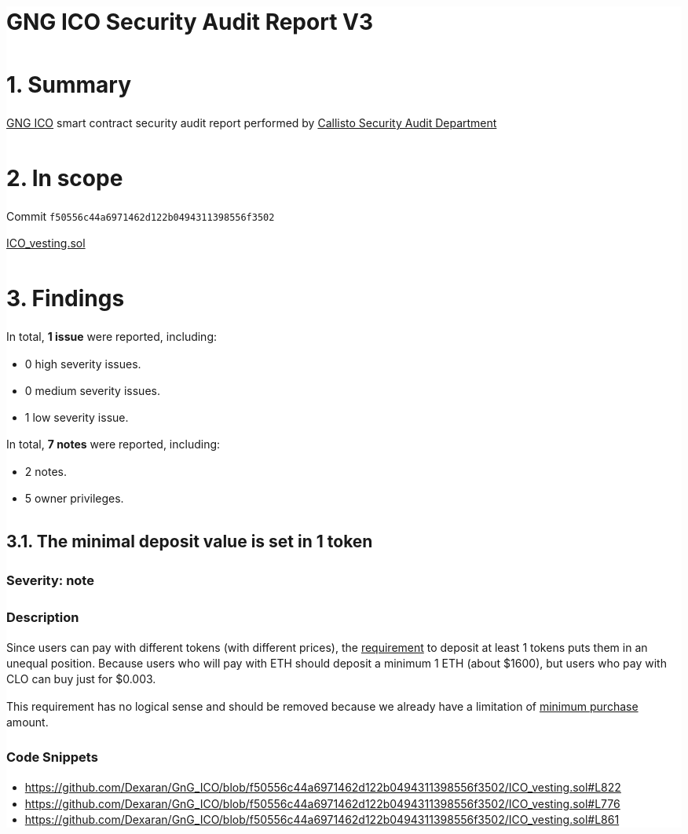 # GNG ICO Security Audit Report V3

# 1. Summary

[GNG ICO](https://github.com/Dexaran/GnG_ICO/) smart contract security audit report performed by [Callisto Security Audit Department](https://github.com/EthereumCommonwealth/Auditing)

# 2. In scope

Commit `f50556c44a6971462d122b0494311398556f3502`

[ICO_vesting.sol](https://github.com/Dexaran/GnG_ICO/blob/f50556c44a6971462d122b0494311398556f3502/ICO_vesting.sol#L663-L994)

# 3. Findings

In total, **1 issue** were reported, including:

- 0 high severity issues.

- 0 medium severity issues.

- 1 low severity issue.

In total, **7 notes** were reported, including:

- 2 notes.

- 5 owner privileges.


## 3.1. The minimal deposit value is set in 1 token

### Severity: note

### Description

Since users can pay with different tokens (with different prices), the [requirement](https://github.com/Dexaran/GnG_ICO/blob/f50556c44a6971462d122b0494311398556f3502/ICO_vesting.sol#L822) to deposit at least 1 tokens puts them in an unequal position. Because users who will pay with ETH should deposit a minimum 1 ETH (about $1600), but users who pay with CLO can buy just for $0.003.

This requirement has no logical sense and should be removed because we already have a limitation of [minimum purchase](https://github.com/Dexaran/GnG_ICO/blob/f50556c44a6971462d122b0494311398556f3502/ICO_vesting.sol#L845) amount.



### Code Snippets
- https://github.com/Dexaran/GnG_ICO/blob/f50556c44a6971462d122b0494311398556f3502/ICO_vesting.sol#L822
- https://github.com/Dexaran/GnG_ICO/blob/f50556c44a6971462d122b0494311398556f3502/ICO_vesting.sol#L776
- https://github.com/Dexaran/GnG_ICO/blob/f50556c44a6971462d122b0494311398556f3502/ICO_vesting.sol#L861
